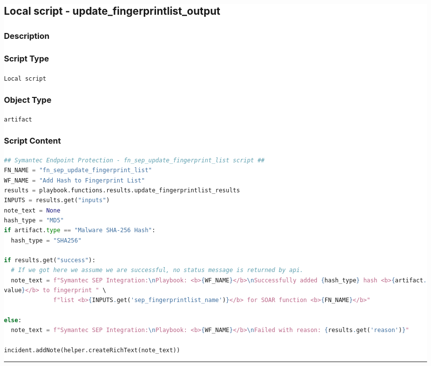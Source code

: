 ## Local script - update_fingerprintlist_output

### Description


### Script Type
`Local script`

### Object Type
`artifact`

### Script Content
```python
## Symantec Endpoint Protection - fn_sep_update_fingerprint_list script ##
FN_NAME = "fn_sep_update_fingerprint_list"
WF_NAME = "Add Hash to Fingerprint List"
results = playbook.functions.results.update_fingerprintlist_results
INPUTS = results.get("inputs")
note_text = None
hash_type = "MD5"
if artifact.type == "Malware SHA-256 Hash":
  hash_type = "SHA256"

if results.get("success"):
  # If we got here we assume we are successful, no status message is returned by api.
  note_text = f"Symantec SEP Integration:\nPlaybook: <b>{WF_NAME}</b>\nSuccessfully added {hash_type} hash <b>{artifact.value}</b> to fingerprint " \
              f"list <b>{INPUTS.get('sep_fingerprintlist_name')}</b> for SOAR function <b>{FN_NAME}</b>"

else:
  note_text = f"Symantec SEP Integration:\nPlaybook: <b>{WF_NAME}</b>\nFailed with reason: {results.get('reason')}"

incident.addNote(helper.createRichText(note_text))
```

---

